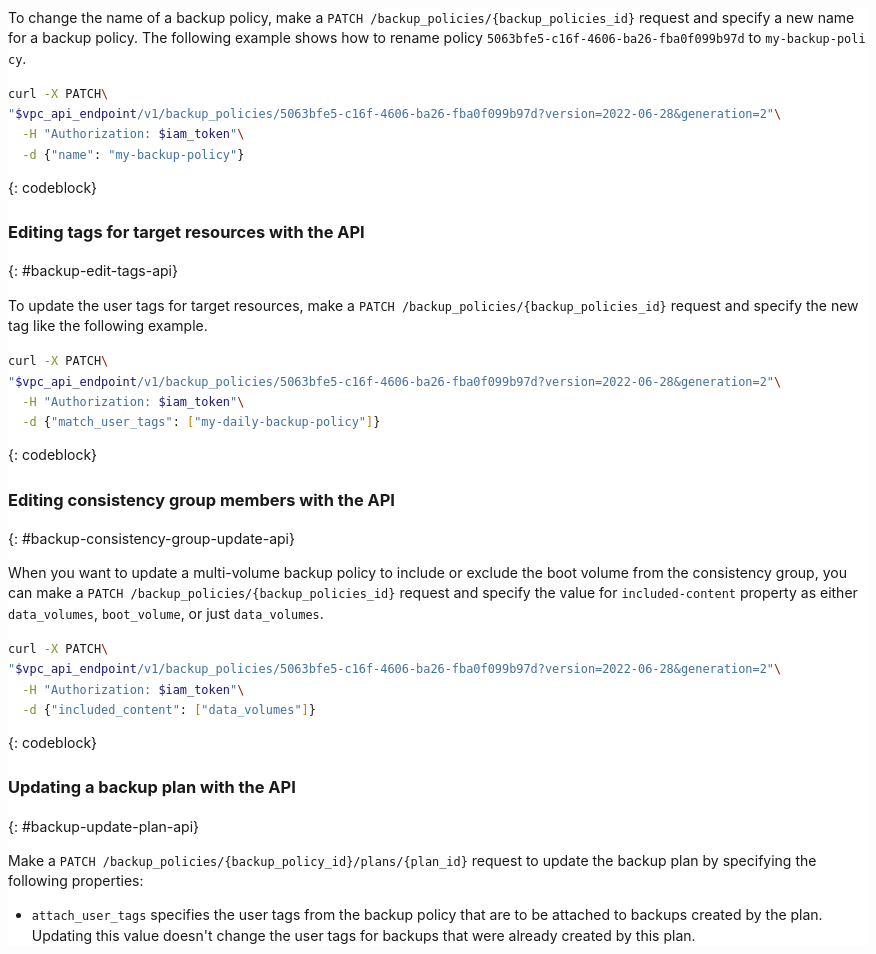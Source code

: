 To change the name of a backup policy, make a `PATCH /backup_policies/{backup_policies_id}` request and specify a new name for a backup policy. The following example shows how to rename policy `5063bfe5-c16f-4606-ba26-fba0f099b97d` to `my-backup-policy`.

```sh
curl -X PATCH\
"$vpc_api_endpoint/v1/backup_policies/5063bfe5-c16f-4606-ba26-fba0f099b97d?version=2022-06-28&generation=2"\
  -H "Authorization: $iam_token"\
  -d {"name": "my-backup-policy"}
```
{: codeblock}

### Editing tags for target resources with the API
{: #backup-edit-tags-api}

To update the user tags for target resources, make a `PATCH /backup_policies/{backup_policies_id}` request and specify the new tag like the following example.

```sh
curl -X PATCH\
"$vpc_api_endpoint/v1/backup_policies/5063bfe5-c16f-4606-ba26-fba0f099b97d?version=2022-06-28&generation=2"\
  -H "Authorization: $iam_token"\
  -d {"match_user_tags": ["my-daily-backup-policy"]}
```
{: codeblock}

### Editing consistency group members with the API
{: #backup-consistency-group-update-api}

When you want to update a multi-volume backup policy to include or exclude the boot volume from the consistency group, you can make a `PATCH /backup_policies/{backup_policies_id}` request and specify the value for `included-content` property as either `data_volumes`, `boot_volume`, or just `data_volumes`.

```sh
curl -X PATCH\
"$vpc_api_endpoint/v1/backup_policies/5063bfe5-c16f-4606-ba26-fba0f099b97d?version=2022-06-28&generation=2"\
  -H "Authorization: $iam_token"\
  -d {"included_content": ["data_volumes"]}
```
{: codeblock}

### Updating a backup plan with the API
{: #backup-update-plan-api}

Make a `PATCH /backup_policies/{backup_policy_id}/plans/{plan_id}` request to update the backup plan by specifying the following properties:

* `attach_user_tags` specifies the user tags from the backup policy that are to be attached to backups created by the plan. Updating this value doesn't change the user tags for backups that were already created by this plan.
